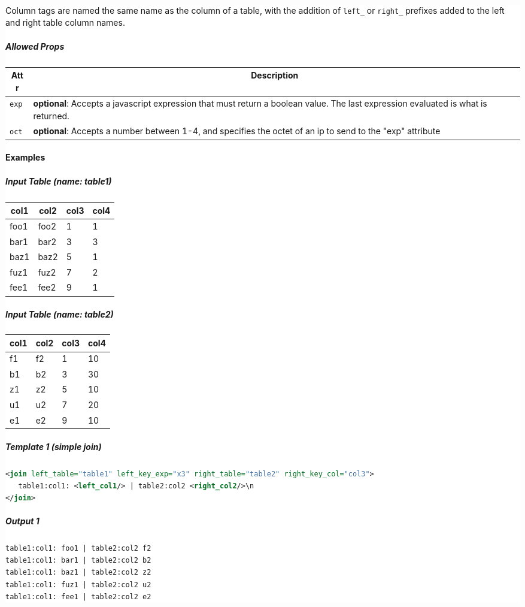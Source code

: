Column tags are named the same name as the column of a table, with the addition of `left_` or `right_` prefixes added to
the left and right table column names.

##### Allowed Props

| Attr | Description |
| ---- | ----------- |
| `exp`  | **optional**: Accepts a javascript expression that must return a boolean value.  The last expression evaluated is what is returned. |
| `oct`  | **optional**: Accepts a number between 1-4, and specifies the octet of an ip to send to the "exp" attribute |

#### Examples

##### Input Table (name: table1)

| col1 | col2 | col3 | col4 |
| ---- | ---- | ---- | ---- |
| foo1 | foo2 | 1 | 1 |
| bar1 | bar2 | 3 | 3 |
| baz1 | baz2 | 5 | 1 |
| fuz1 | fuz2 | 7 | 2 |
| fee1 | fee2 | 9 | 1 |

##### Input Table (name: table2)

| col1 | col2 | col3 | col4 |
| ---- | ---- | ---- | ---- |
| f1 | f2 | 1 | 10 |
| b1 | b2 | 3 | 30 |
| z1 | z2 | 5 | 10 |
| u1 | u2 | 7 | 20 |
| e1 | e2 | 9 | 10 |

##### Template 1 (simple join)
```xml
<join left_table="table1" left_key_exp="x3" right_table="table2" right_key_col="col3">
   table1:col1: <left_col1/> | table2:col2 <right_col2/>\n
</join>
```
##### Output 1

```
table1:col1: foo1 | table2:col2 f2
table1:col1: bar1 | table2:col2 b2
table1:col1: baz1 | table2:col2 z2
table1:col1: fuz1 | table2:col2 u2
table1:col1: fee1 | table2:col2 e2
```
